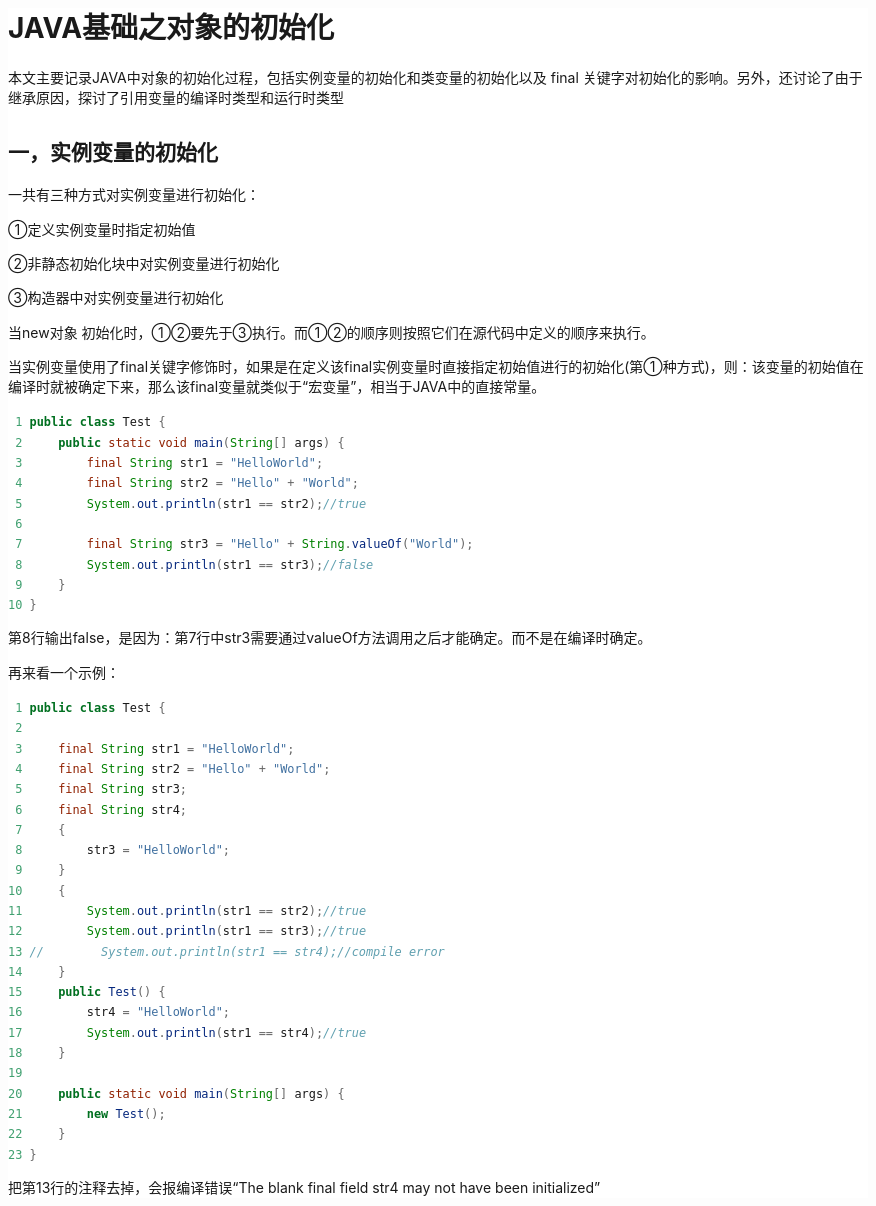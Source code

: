 # JAVA基础之对象的初始化
本文主要记录JAVA中对象的初始化过程，包括实例变量的初始化和类变量的初始化以及 final 关键字对初始化的影响。另外，还讨论了由于继承原因，探讨了引用变量的编译时类型和运行时类型

 

## 一，实例变量的初始化

一共有三种方式对实例变量进行初始化：

①定义实例变量时指定初始值

②非静态初始化块中对实例变量进行初始化

③构造器中对实例变量进行初始化

当new对象 初始化时，①②要先于③执行。而①②的顺序则按照它们在源代码中定义的顺序来执行。

当实例变量使用了final关键字修饰时，如果是在定义该final实例变量时直接指定初始值进行的初始化(第①种方式)，则：该变量的初始值在编译时就被确定下来，那么该final变量就类似于“宏变量”，相当于JAVA中的直接常量。

```java
 1 public class Test {
 2     public static void main(String[] args) {
 3         final String str1 = "HelloWorld";
 4         final String str2 = "Hello" + "World";
 5         System.out.println(str1 == str2);//true
 6         
 7         final String str3 = "Hello" + String.valueOf("World");
 8         System.out.println(str1 == str3);//false
 9     }
10 }
```
第8行输出false，是因为：第7行中str3需要通过valueOf方法调用之后才能确定。而不是在编译时确定。

 

再来看一个示例：

```java
 1 public class Test {
 2     
 3     final String str1 = "HelloWorld";
 4     final String str2 = "Hello" + "World";
 5     final String str3;
 6     final String str4;
 7     {
 8         str3 = "HelloWorld";
 9     }
10     {
11         System.out.println(str1 == str2);//true
12         System.out.println(str1 == str3);//true
13 //        System.out.println(str1 == str4);//compile error
14     }
15     public Test() {
16         str4 = "HelloWorld";
17         System.out.println(str1 == str4);//true
18     }
19     
20     public static void main(String[] args) {
21         new Test();
22     }
23 }
```
把第13行的注释去掉，会报编译错误“The blank final field str4 may not have been initialized”
